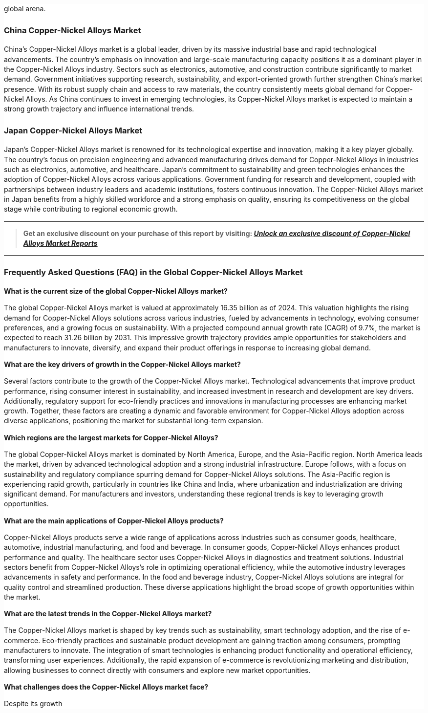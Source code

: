 global arena.</p><h3>China Copper-Nickel Alloys Market</h3><p>China&rsquo;s Copper-Nickel Alloys market is a global leader, driven by its massive industrial base and rapid technological advancements. The country&rsquo;s emphasis on innovation and large-scale manufacturing capacity positions it as a dominant player in the Copper-Nickel Alloys industry. Sectors such as electronics, automotive, and construction contribute significantly to market demand. Government initiatives supporting research, sustainability, and export-oriented growth further strengthen China&rsquo;s market presence. With its robust supply chain and access to raw materials, the country consistently meets global demand for Copper-Nickel Alloys. As China continues to invest in emerging technologies, its Copper-Nickel Alloys market is expected to maintain a strong growth trajectory and influence international trends.</p><h3>Japan Copper-Nickel Alloys Market</h3><p>Japan&rsquo;s Copper-Nickel Alloys market is renowned for its technological expertise and innovation, making it a key player globally. The country&rsquo;s focus on precision engineering and advanced manufacturing drives demand for Copper-Nickel Alloys in industries such as electronics, automotive, and healthcare. Japan&rsquo;s commitment to sustainability and green technologies enhances the adoption of Copper-Nickel Alloys across various applications. Government funding for research and development, coupled with partnerships between industry leaders and academic institutions, fosters continuous innovation. The Copper-Nickel Alloys market in Japan benefits from a highly skilled workforce and a strong emphasis on quality, ensuring its competitiveness on the global stage while contributing to regional economic growth.</p><hr /><blockquote><p><strong>Get an exclusive discount on your purchase of this report by visiting: <em><a href="://marketresearchpulse.com/ask-for-discount/59962?utm_source=Github&amp;utm_medium=019">Unlock an exclusive discount of Copper-Nickel Alloys Market Reports</a></em>&nbsp;</strong></p></blockquote><hr /><h3>Frequently Asked Questions (FAQ) in the Global Copper-Nickel Alloys Market</h3><p><strong>What is the current size of the global Copper-Nickel Alloys market?</strong></p><p>The global Copper-Nickel Alloys market is valued at approximately 16.35 billion as of 2024. This valuation highlights the rising demand for Copper-Nickel Alloys solutions across various industries, fueled by advancements in technology, evolving consumer preferences, and a growing focus on sustainability. With a projected compound annual growth rate (CAGR) of 9.7%, the market is expected to reach 31.26 billion by 2031. This impressive growth trajectory provides ample opportunities for stakeholders and manufacturers to innovate, diversify, and expand their product offerings in response to increasing global demand.</p><p><strong>What are the key drivers of growth in the Copper-Nickel Alloys market?</strong></p><p>Several factors contribute to the growth of the Copper-Nickel Alloys market. Technological advancements that improve product performance, rising consumer interest in sustainability, and increased investment in research and development are key drivers. Additionally, regulatory support for eco-friendly practices and innovations in manufacturing processes are enhancing market growth. Together, these factors are creating a dynamic and favorable environment for Copper-Nickel Alloys adoption across diverse applications, positioning the market for substantial long-term expansion.</p><p><strong>Which regions are the largest markets for Copper-Nickel Alloys?</strong></p><p>The global Copper-Nickel Alloys market is dominated by North America, Europe, and the Asia-Pacific region. North America leads the market, driven by advanced technological adoption and a strong industrial infrastructure. Europe follows, with a focus on sustainability and regulatory compliance spurring demand for Copper-Nickel Alloys solutions. The Asia-Pacific region is experiencing rapid growth, particularly in countries like China and India, where urbanization and industrialization are driving significant demand. For manufacturers and investors, understanding these regional trends is key to leveraging growth opportunities.</p><p><strong>What are the main applications of Copper-Nickel Alloys products?</strong></p><p>Copper-Nickel Alloys products serve a wide range of applications across industries such as consumer goods, healthcare, automotive, industrial manufacturing, and food and beverage. In consumer goods, Copper-Nickel Alloys enhances product performance and quality. The healthcare sector uses Copper-Nickel Alloys in diagnostics and treatment solutions. Industrial sectors benefit from Copper-Nickel Alloys&rsquo;s role in optimizing operational efficiency, while the automotive industry leverages advancements in safety and performance. In the food and beverage industry, Copper-Nickel Alloys solutions are integral for quality control and streamlined production. These diverse applications highlight the broad scope of growth opportunities within the market.</p><p><strong>What are the latest trends in the Copper-Nickel Alloys market?</strong></p><p>The Copper-Nickel Alloys market is shaped by key trends such as sustainability, smart technology adoption, and the rise of e-commerce. Eco-friendly practices and sustainable product development are gaining traction among consumers, prompting manufacturers to innovate. The integration of smart technologies is enhancing product functionality and operational efficiency, transforming user experiences. Additionally, the rapid expansion of e-commerce is revolutionizing marketing and distribution, allowing businesses to connect directly with consumers and explore new market opportunities.</p><p><strong>What challenges does the Copper-Nickel Alloys market face?</strong></p><p>Despite its growth